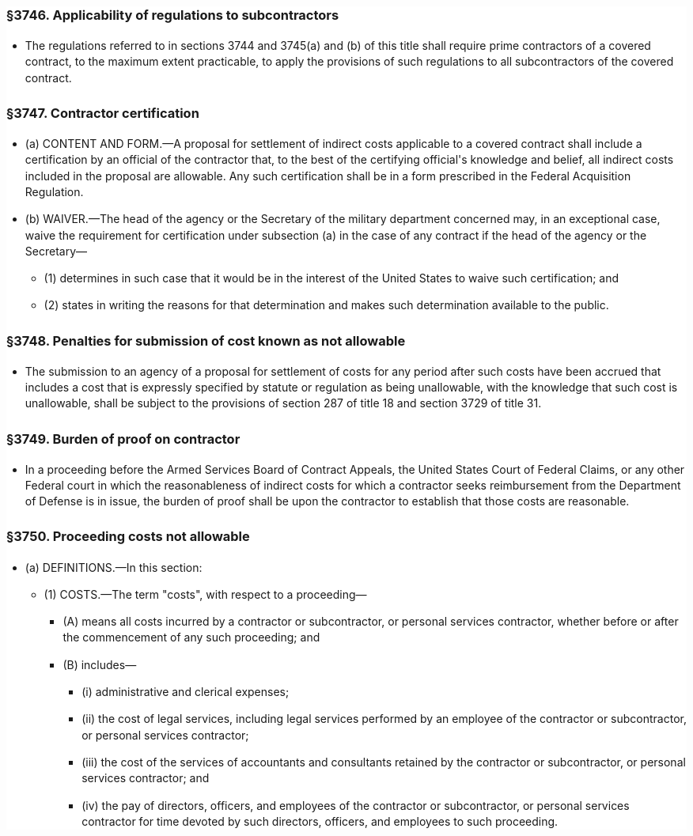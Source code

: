 ### §3746. Applicability of regulations to subcontractors
* The regulations referred to in sections 3744 and 3745(a) and (b) of this title shall require prime contractors of a covered contract, to the maximum extent practicable, to apply the provisions of such regulations to all subcontractors of the covered contract.

### §3747. Contractor certification
* (a) CONTENT AND FORM.—A proposal for settlement of indirect costs applicable to a covered contract shall include a certification by an official of the contractor that, to the best of the certifying official's knowledge and belief, all indirect costs included in the proposal are allowable. Any such certification shall be in a form prescribed in the Federal Acquisition Regulation.

* (b) WAIVER.—The head of the agency or the Secretary of the military department concerned may, in an exceptional case, waive the requirement for certification under subsection (a) in the case of any contract if the head of the agency or the Secretary—

  * (1) determines in such case that it would be in the interest of the United States to waive such certification; and

  * (2) states in writing the reasons for that determination and makes such determination available to the public.

### §3748. Penalties for submission of cost known as not allowable
* The submission to an agency of a proposal for settlement of costs for any period after such costs have been accrued that includes a cost that is expressly specified by statute or regulation as being unallowable, with the knowledge that such cost is unallowable, shall be subject to the provisions of section 287 of title 18 and section 3729 of title 31.

### §3749. Burden of proof on contractor
* In a proceeding before the Armed Services Board of Contract Appeals, the United States Court of Federal Claims, or any other Federal court in which the reasonableness of indirect costs for which a contractor seeks reimbursement from the Department of Defense is in issue, the burden of proof shall be upon the contractor to establish that those costs are reasonable.

### §3750. Proceeding costs not allowable
* (a) DEFINITIONS.—In this section:

  * (1) COSTS.—The term "costs", with respect to a proceeding—

    * (A) means all costs incurred by a contractor or subcontractor, or personal services contractor, whether before or after the commencement of any such proceeding; and

    * (B) includes—

      * (i) administrative and clerical expenses;

      * (ii) the cost of legal services, including legal services performed by an employee of the contractor or subcontractor, or personal services contractor;

      * (iii) the cost of the services of accountants and consultants retained by the contractor or subcontractor, or personal services contractor; and

      * (iv) the pay of directors, officers, and employees of the contractor or subcontractor, or personal services contractor for time devoted by such directors, officers, and employees to such proceeding.
